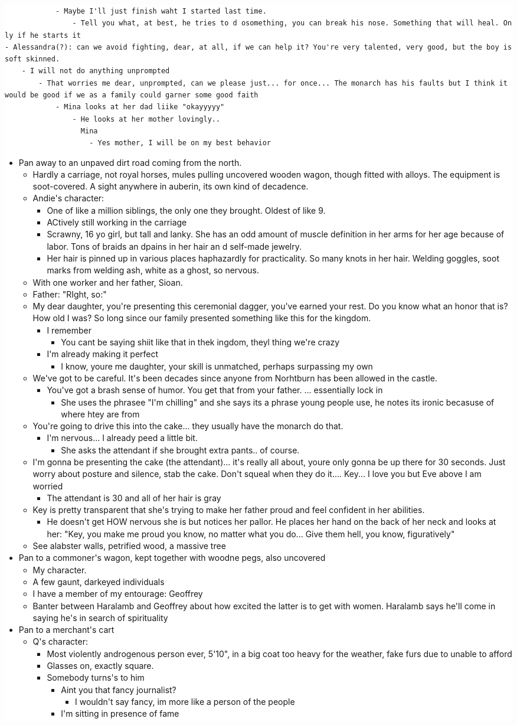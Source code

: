 				- Maybe I'll just finish waht I started last time.
					- Tell you what, at best, he tries to d osomething, you can break his nose. Something that will heal. Only if he starts it
	- Alessandra(?): can we avoid fighting, dear, at all, if we can help it? You're very talented, very good, but the boy is soft skinned.
		- I will not do anything unprompted
			- That worries me dear, unprompted, can we please just... for once... The monarch has his faults but I think it would be good if we as a family could garner some good faith
				- Mina looks at her dad liike "okayyyyy"
					- He looks at her mother lovingly.. 
					  Mina
						- Yes mother, I will be on my best behavior
- Pan away to an unpaved dirt road coming from the north.
	- Hardly a carriage, not royal horses, mules pulling uncovered wooden wagon, though fitted with alloys. The equipment is soot-covered. A sight anywhere in auberin, its own kind of decadence.
	- Andie's character:
		- One of like a million siblings, the only one they brought. Oldest of like 9. 
		- ACtively still working in the carriage
		- Scrawny, 16 yo girl, but tall and lanky. She has an odd amount of muscle definition in her arms for her age because of labor. Tons of braids an dpains in her hair an d self-made jewelry.
		- Her hair is pinned up in various places haphazardly for practicality. So many knots in her hair. Welding goggles, soot marks from welding ash, white as a ghost, so nervous.
	- With one worker and her father, Sioan.
	- Father: "RIght, so:"
	- My dear daughter, you're presenting this ceremonial dagger, you've earned your rest. Do you know what an honor that is? How old I was? So long since our family presented something like this for the kingdom.
		- I remember
			- You cant be saying shiit like that in thek ingdom, theyl thing we're crazy
		- I'm already making it perfect
			- I know, youre me daughter, your skill is unmatched, perhaps surpassing my own
	- We've got to be careful. It's been decades since anyone from Norhtburn has been allowed in the castle.
		- You've got a brash sense of humor. You get that from your father. ... essentially lock in
			- She uses the phrasee "I'm chilling" and she says its a phrase young people use, he notes its ironic becasuse of where htey are from
	- You're going to drive this into the cake... they usually have the monarch do that.
		- I'm nervous... I already peed a little bit.
			- She asks the attendant if she brought extra pants.. of course.
	- I'm gonna be presenting the cake (the attendant)... it's really all about, youre only gonna be up there for 30 seconds. Just worry about posture and silence, stab the cake. Don't squeal when they do it.... Key... I love you but Eve above I am worried
		- The attendant is 30 and all of her hair is gray
	- Key is pretty transparent that she's trying to make her father proud and feel confident in her abilities.
		- He doesn't get HOW nervous she is but notices her pallor. He places her hand on the back of her neck and looks at her: "Key, you make me proud you know, no matter what you do... Give them hell, you know, figuratively"
	- See alabster walls, petrified wood, a massive tree
- Pan to a commoner's wagon, kept together with woodne pegs, also uncovered
	- My character.
	- A few gaunt, darkeyed individuals
	- I have a member of my entourage: Geoffrey
	- Banter between Haralamb and Geoffrey about how excited the latter is to get with women. Haralamb says he'll come in saying he's in search of spirituality
- Pan to a merchant's cart
	- Q's character:
		- Most violently androgenous person ever, 5'10", in a big coat too heavy for the weather, fake furs due to unable to afford
		- Glasses on, exactly square.
		- Somebody turns's to him
			- Aint you that fancy journalist?
				- I wouldn't say fancy, im more like a person of the people
			- I'm sitting in presence of fame